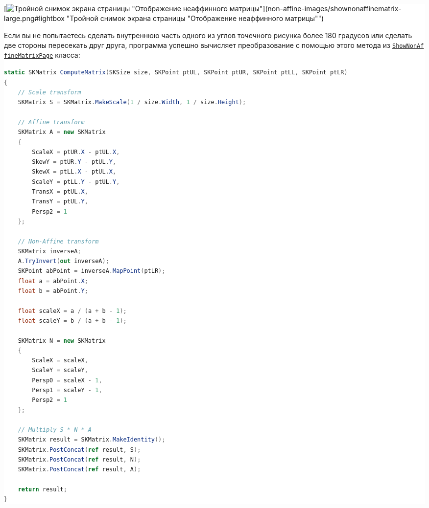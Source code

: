 [![Тройной снимок экрана страницы "Отображение неаффинного матрицы"](non-affine-images/shownonaffinematrix-small.png)](non-affine-images/shownonaffinematrix-large.png#lightbox "Тройной снимок экрана страницы "Отображение неаффинного матрицы"")

Если вы не попытаетесь сделать внутреннюю часть одного из углов точечного рисунка более 180 градусов или сделать две стороны пересекать друг друга, программа успешно вычисляет преобразование с помощью этого метода из [`ShowNonAffineMatrixPage`](https://github.com/xamarin/xamarin-forms-samples/blob/master/SkiaSharpForms/Demos/Demos/SkiaSharpFormsDemos/Transforms/ShowNonAffineMatrixPage.xaml.cs) класса:

```csharp
static SKMatrix ComputeMatrix(SKSize size, SKPoint ptUL, SKPoint ptUR, SKPoint ptLL, SKPoint ptLR)
{
    // Scale transform
    SKMatrix S = SKMatrix.MakeScale(1 / size.Width, 1 / size.Height);

    // Affine transform
    SKMatrix A = new SKMatrix
    {
        ScaleX = ptUR.X - ptUL.X,
        SkewY = ptUR.Y - ptUL.Y,
        SkewX = ptLL.X - ptUL.X,
        ScaleY = ptLL.Y - ptUL.Y,
        TransX = ptUL.X,
        TransY = ptUL.Y,
        Persp2 = 1
    };

    // Non-Affine transform
    SKMatrix inverseA;
    A.TryInvert(out inverseA);
    SKPoint abPoint = inverseA.MapPoint(ptLR);
    float a = abPoint.X;
    float b = abPoint.Y;

    float scaleX = a / (a + b - 1);
    float scaleY = b / (a + b - 1);

    SKMatrix N = new SKMatrix
    {
        ScaleX = scaleX,
        ScaleY = scaleY,
        Persp0 = scaleX - 1,
        Persp1 = scaleY - 1,
        Persp2 = 1
    };

    // Multiply S * N * A
    SKMatrix result = SKMatrix.MakeIdentity();
    SKMatrix.PostConcat(ref result, S);
    SKMatrix.PostConcat(ref result, N);
    SKMatrix.PostConcat(ref result, A);

    return result;
}
```
